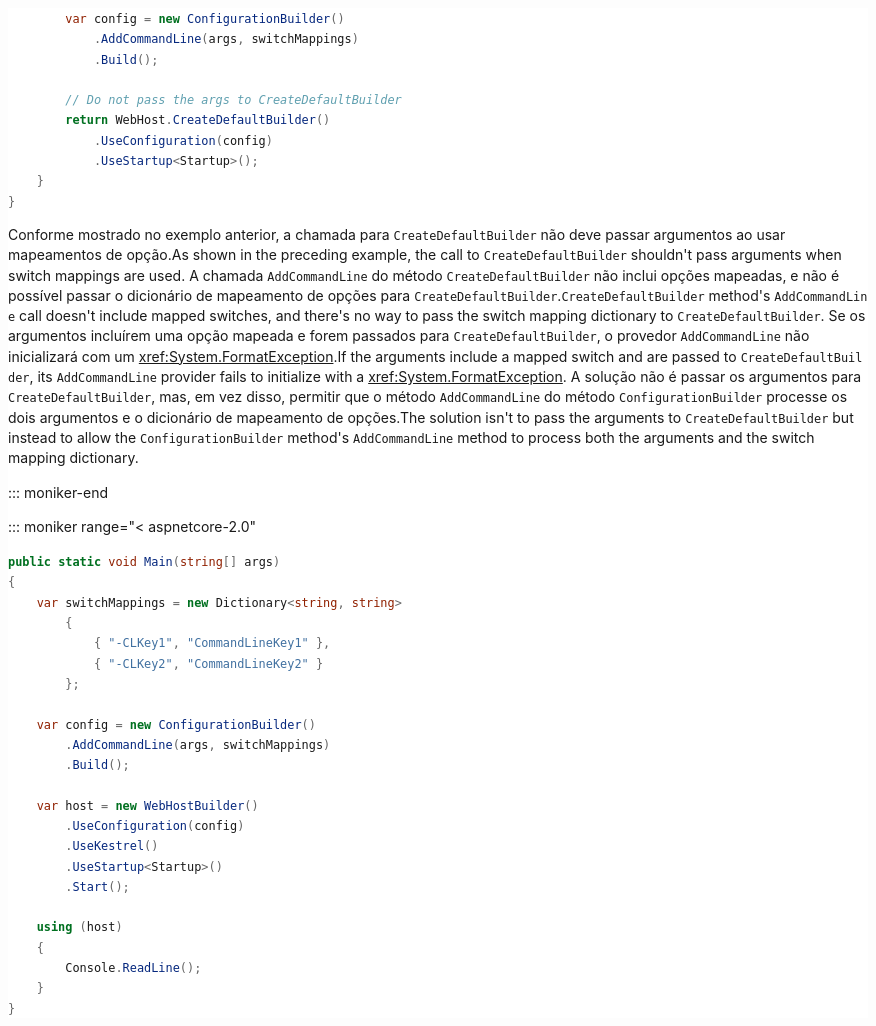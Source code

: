 ```csharp
        var config = new ConfigurationBuilder()
            .AddCommandLine(args, switchMappings)
            .Build();

        // Do not pass the args to CreateDefaultBuilder
        return WebHost.CreateDefaultBuilder()
            .UseConfiguration(config)
            .UseStartup<Startup>();
    }
}
```

<span data-ttu-id="126f7-321">Conforme mostrado no exemplo anterior, a chamada para `CreateDefaultBuilder` não deve passar argumentos ao usar mapeamentos de opção.</span><span class="sxs-lookup"><span data-stu-id="126f7-321">As shown in the preceding example, the call to `CreateDefaultBuilder` shouldn't pass arguments when switch mappings are used.</span></span> <span data-ttu-id="126f7-322">A chamada `AddCommandLine` do método `CreateDefaultBuilder` não inclui opções mapeadas, e não é possível passar o dicionário de mapeamento de opções para `CreateDefaultBuilder`.</span><span class="sxs-lookup"><span data-stu-id="126f7-322">`CreateDefaultBuilder` method's `AddCommandLine` call doesn't include mapped switches, and there's no way to pass the switch mapping dictionary to `CreateDefaultBuilder`.</span></span> <span data-ttu-id="126f7-323">Se os argumentos incluírem uma opção mapeada e forem passados para `CreateDefaultBuilder`, o provedor `AddCommandLine` não inicializará com um <xref:System.FormatException>.</span><span class="sxs-lookup"><span data-stu-id="126f7-323">If the arguments include a mapped switch and are passed to `CreateDefaultBuilder`, its `AddCommandLine` provider fails to initialize with a <xref:System.FormatException>.</span></span> <span data-ttu-id="126f7-324">A solução não é passar os argumentos para `CreateDefaultBuilder`, mas, em vez disso, permitir que o método `AddCommandLine` do método `ConfigurationBuilder` processe os dois argumentos e o dicionário de mapeamento de opções.</span><span class="sxs-lookup"><span data-stu-id="126f7-324">The solution isn't to pass the arguments to `CreateDefaultBuilder` but instead to allow the `ConfigurationBuilder` method's `AddCommandLine` method to process both the arguments and the switch mapping dictionary.</span></span>

::: moniker-end

::: moniker range="< aspnetcore-2.0"

```csharp
public static void Main(string[] args)
{
    var switchMappings = new Dictionary<string, string>
        {
            { "-CLKey1", "CommandLineKey1" },
            { "-CLKey2", "CommandLineKey2" }
        };

    var config = new ConfigurationBuilder()
        .AddCommandLine(args, switchMappings)
        .Build();

    var host = new WebHostBuilder()
        .UseConfiguration(config)
        .UseKestrel()
        .UseStartup<Startup>()
        .Start();

    using (host)
    {
        Console.ReadLine();
    }
}
```
